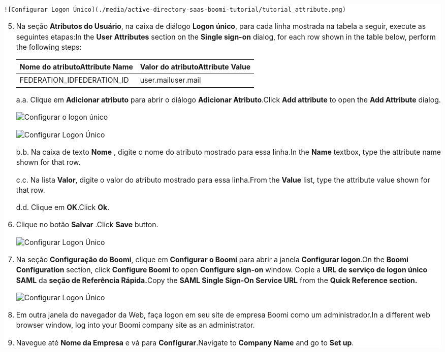     ![Configurar Logon Único](./media/active-directory-saas-boomi-tutorial/tutorial_attribute.png)

5. <span data-ttu-id="8b39a-171">Na seção **Atributos do Usuário**, na caixa de diálogo **Logon único**, para cada linha mostrada na tabela a seguir, execute as seguintes etapas:</span><span class="sxs-lookup"><span data-stu-id="8b39a-171">In the **User Attributes** section on the **Single sign-on** dialog, for each row shown in the table below, perform the following steps:</span></span>

    | <span data-ttu-id="8b39a-172">Nome do atributo</span><span class="sxs-lookup"><span data-stu-id="8b39a-172">Attribute Name</span></span> | <span data-ttu-id="8b39a-173">Valor do atributo</span><span class="sxs-lookup"><span data-stu-id="8b39a-173">Attribute Value</span></span> |
    | -------------- | --------------- |
    | <span data-ttu-id="8b39a-174">FEDERATION_ID</span><span class="sxs-lookup"><span data-stu-id="8b39a-174">FEDERATION_ID</span></span> | <span data-ttu-id="8b39a-175">user.mail</span><span class="sxs-lookup"><span data-stu-id="8b39a-175">user.mail</span></span> |
    
    <span data-ttu-id="8b39a-176">a.</span><span class="sxs-lookup"><span data-stu-id="8b39a-176">a.</span></span> <span data-ttu-id="8b39a-177">Clique em **Adicionar atributo** para abrir o diálogo **Adicionar Atributo**.</span><span class="sxs-lookup"><span data-stu-id="8b39a-177">Click **Add attribute** to open the **Add Attribute** dialog.</span></span>
    
    ![Configurar o logon único](./media/active-directory-saas-boomi-tutorial/tutorial_attribute_04.png)
    
    ![Configurar Logon Único](./media/active-directory-saas-boomi-tutorial/tutorial_attribute_05.png)
    
    <span data-ttu-id="8b39a-180">b.</span><span class="sxs-lookup"><span data-stu-id="8b39a-180">b.</span></span> <span data-ttu-id="8b39a-181">Na caixa de texto **Nome** , digite o nome do atributo mostrado para essa linha.</span><span class="sxs-lookup"><span data-stu-id="8b39a-181">In the **Name** textbox, type the attribute name shown for that row.</span></span>
    
    <span data-ttu-id="8b39a-182">c.</span><span class="sxs-lookup"><span data-stu-id="8b39a-182">c.</span></span> <span data-ttu-id="8b39a-183">Na lista **Valor**, digite o valor do atributo mostrado para essa linha.</span><span class="sxs-lookup"><span data-stu-id="8b39a-183">From the **Value** list, type the attribute value shown for that row.</span></span>
    
    <span data-ttu-id="8b39a-184">d.</span><span class="sxs-lookup"><span data-stu-id="8b39a-184">d.</span></span> <span data-ttu-id="8b39a-185">Clique em **OK**.</span><span class="sxs-lookup"><span data-stu-id="8b39a-185">Click **Ok**.</span></span>

6. <span data-ttu-id="8b39a-186">Clique no botão **Salvar** .</span><span class="sxs-lookup"><span data-stu-id="8b39a-186">Click **Save** button.</span></span>

    ![Configurar Logon Único](./media/active-directory-saas-boomi-tutorial/tutorial_general_400.png)

7. <span data-ttu-id="8b39a-188">Na seção **Configuração do Boomi**, clique em **Configurar o Boomi** para abrir a janela **Configurar logon**.</span><span class="sxs-lookup"><span data-stu-id="8b39a-188">On the **Boomi Configuration** section, click **Configure Boomi** to open **Configure sign-on** window.</span></span> <span data-ttu-id="8b39a-189">Copie a **URL de serviço de logon único SAML** da **seção de Referência Rápida.**</span><span class="sxs-lookup"><span data-stu-id="8b39a-189">Copy the **SAML Single Sign-On Service URL** from the **Quick Reference section.**</span></span>

    ![Configurar Logon Único](./media/active-directory-saas-boomi-tutorial/tutorial_boomi_configure.png) 

8. <span data-ttu-id="8b39a-191">Em outra janela do navegador da Web, faça logon em seu site de empresa Boomi como um administrador.</span><span class="sxs-lookup"><span data-stu-id="8b39a-191">In a different web browser window, log into your Boomi company site as an administrator.</span></span> 

9. <span data-ttu-id="8b39a-192">Navegue até **Nome da Empresa** e vá para **Configurar**.</span><span class="sxs-lookup"><span data-stu-id="8b39a-192">Navigate to **Company Name** and go to **Set up**.</span></span>
